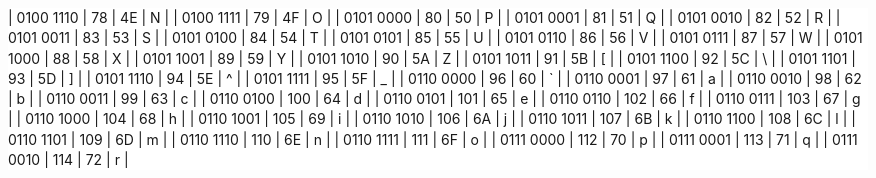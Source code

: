 | 0100 1110 | 78   | 4E   | N    |
| 0100 1111 | 79   | 4F   | O    |
| 0101 0000 | 80   | 50   | P    |
| 0101 0001 | 81   | 51   | Q    |
| 0101 0010 | 82   | 52   | R    |
| 0101 0011 | 83   | 53   | S    |
| 0101 0100 | 84   | 54   | T    |
| 0101 0101 | 85   | 55   | U    |
| 0101 0110 | 86   | 56   | V    |
| 0101 0111 | 87   | 57   | W    |
| 0101 1000 | 88   | 58   | X    |
| 0101 1001 | 89   | 59   | Y    |
| 0101 1010 | 90   | 5A   | Z    |
| 0101 1011 | 91   | 5B   | [    |
| 0101 1100 | 92   | 5C   | \    |
| 0101 1101 | 93   | 5D   | ]    |
| 0101 1110 | 94   | 5E   | ^    |
| 0101 1111 | 95   | 5F   | _    |
| 0110 0000 | 96   | 60   | `    |
| 0110 0001 | 97   | 61   | a    |
| 0110 0010 | 98   | 62   | b    |
| 0110 0011 | 99   | 63   | c    |
| 0110 0100 | 100  | 64   | d    |
| 0110 0101 | 101  | 65   | e    |
| 0110 0110 | 102  | 66   | f    |
| 0110 0111 | 103  | 67   | g    |
| 0110 1000 | 104  | 68   | h    |
| 0110 1001 | 105  | 69   | i    |
| 0110 1010 | 106  | 6A   | j    |
| 0110 1011 | 107  | 6B   | k    |
| 0110 1100 | 108  | 6C   | l    |
| 0110 1101 | 109  | 6D   | m    |
| 0110 1110 | 110  | 6E   | n    |
| 0110 1111 | 111  | 6F   | o    |
| 0111 0000 | 112  | 70   | p    |
| 0111 0001 | 113  | 71   | q    |
| 0111 0010 | 114  | 72   | r    |